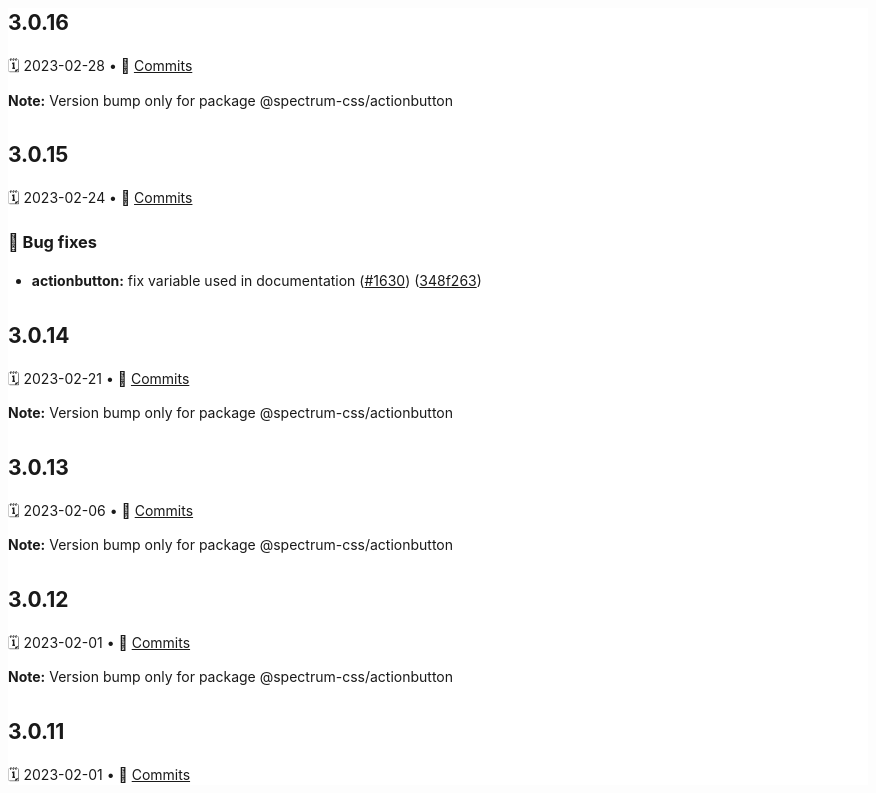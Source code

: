 <a name="3.0.16"></a>

## 3.0.16

🗓 2023-02-28 • 📝 [Commits](https://github.com/adobe/spectrum-css/compare/@spectrum-css/actionbutton@3.0.15...@spectrum-css/actionbutton@3.0.16)

**Note:** Version bump only for package @spectrum-css/actionbutton

<a name="3.0.15"></a>

## 3.0.15

🗓 2023-02-24 • 📝 [Commits](https://github.com/adobe/spectrum-css/compare/@spectrum-css/actionbutton@3.0.14...@spectrum-css/actionbutton@3.0.15)

### 🐛 Bug fixes

- **actionbutton:** fix variable used in documentation ([#1630](https://github.com/adobe/spectrum-css/issues/1630)) ([348f263](https://github.com/adobe/spectrum-css/commit/348f263))

<a name="3.0.14"></a>

## 3.0.14

🗓 2023-02-21 • 📝 [Commits](https://github.com/adobe/spectrum-css/compare/@spectrum-css/actionbutton@3.0.13...@spectrum-css/actionbutton@3.0.14)

**Note:** Version bump only for package @spectrum-css/actionbutton

<a name="3.0.13"></a>

## 3.0.13

🗓 2023-02-06 • 📝 [Commits](https://github.com/adobe/spectrum-css/compare/@spectrum-css/actionbutton@3.0.12...@spectrum-css/actionbutton@3.0.13)

**Note:** Version bump only for package @spectrum-css/actionbutton

<a name="3.0.12"></a>

## 3.0.12

🗓 2023-02-01 • 📝 [Commits](https://github.com/adobe/spectrum-css/compare/@spectrum-css/actionbutton@3.0.11...@spectrum-css/actionbutton@3.0.12)

**Note:** Version bump only for package @spectrum-css/actionbutton

<a name="3.0.11"></a>

## 3.0.11

🗓 2023-02-01 • 📝 [Commits](https://github.com/adobe/spectrum-css/compare/@spectrum-css/actionbutton@3.0.10...@spectrum-css/actionbutton@3.0.11)
